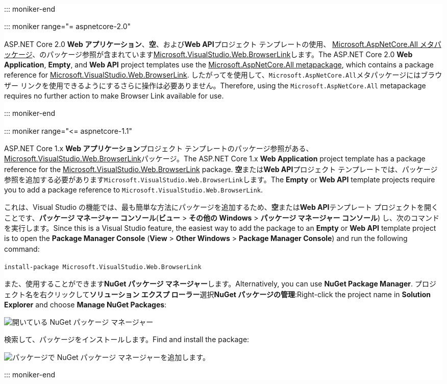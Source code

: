 ::: moniker-end

::: moniker range="= aspnetcore-2.0"

<span data-ttu-id="21d5e-110">ASP.NET Core 2.0 **Web アプリケーション**、**空**、および**Web API**プロジェクト テンプレートの使用、 [Microsoft.AspNetCore.All メタパッケージ](xref:fundamentals/metapackage)、のパッケージ参照が含まれています[Microsoft.VisualStudio.Web.BrowserLink](https://www.nuget.org/packages/Microsoft.VisualStudio.Web.BrowserLink/)します。</span><span class="sxs-lookup"><span data-stu-id="21d5e-110">The ASP.NET Core 2.0 **Web Application**, **Empty**, and **Web API** project templates use the [Microsoft.AspNetCore.All metapackage](xref:fundamentals/metapackage), which contains a package reference for [Microsoft.VisualStudio.Web.BrowserLink](https://www.nuget.org/packages/Microsoft.VisualStudio.Web.BrowserLink/).</span></span> <span data-ttu-id="21d5e-111">したがってを使用して、`Microsoft.AspNetCore.All`メタパッケージにはブラウザー リンクを使用できるようにするさらに操作は必要ありません。</span><span class="sxs-lookup"><span data-stu-id="21d5e-111">Therefore, using the `Microsoft.AspNetCore.All` metapackage requires no further action to make Browser Link available for use.</span></span>

::: moniker-end

::: moniker range="<= aspnetcore-1.1"

<span data-ttu-id="21d5e-112">ASP.NET Core 1.x **Web アプリケーション**プロジェクト テンプレートのパッケージ参照がある、 [Microsoft.VisualStudio.Web.BrowserLink](https://www.nuget.org/packages/Microsoft.VisualStudio.Web.BrowserLink/)パッケージ。</span><span class="sxs-lookup"><span data-stu-id="21d5e-112">The ASP.NET Core 1.x **Web Application** project template has a package reference for the [Microsoft.VisualStudio.Web.BrowserLink](https://www.nuget.org/packages/Microsoft.VisualStudio.Web.BrowserLink/) package.</span></span> <span data-ttu-id="21d5e-113">**空**または**Web API**プロジェクト テンプレートでは、パッケージ参照を追加する必要があります`Microsoft.VisualStudio.Web.BrowserLink`します。</span><span class="sxs-lookup"><span data-stu-id="21d5e-113">The **Empty** or **Web API** template projects require you to add a package reference to `Microsoft.VisualStudio.Web.BrowserLink`.</span></span>

<span data-ttu-id="21d5e-114">これは、Visual Studio の機能では、最も簡単な方法にパッケージを追加するため、**空**または**Web API**テンプレート プロジェクトを開くことです、**パッケージ マネージャー コンソール**(**ビュー** > **その他の Windows** > **パッケージ マネージャー コンソール**) し、次のコマンドを実行します。</span><span class="sxs-lookup"><span data-stu-id="21d5e-114">Since this is a Visual Studio feature, the easiest way to add the package to an **Empty** or **Web API** template project is to open the **Package Manager Console** (**View** > **Other Windows** > **Package Manager Console**) and run the following command:</span></span>

```console
install-package Microsoft.VisualStudio.Web.BrowserLink
```

<span data-ttu-id="21d5e-115">また、使用することができます**NuGet パッケージ マネージャー**します。</span><span class="sxs-lookup"><span data-stu-id="21d5e-115">Alternatively, you can use **NuGet Package Manager**.</span></span> <span data-ttu-id="21d5e-116">プロジェクト名を右クリックして**ソリューション エクスプ ローラー**選択**NuGet パッケージの管理**:</span><span class="sxs-lookup"><span data-stu-id="21d5e-116">Right-click the project name in **Solution Explorer** and choose **Manage NuGet Packages**:</span></span>

![開いている NuGet パッケージ マネージャー](using-browserlink/_static/open-nuget-package-manager.png)

<span data-ttu-id="21d5e-118">検索して、パッケージをインストールします。</span><span class="sxs-lookup"><span data-stu-id="21d5e-118">Find and install the package:</span></span>

![パッケージで NuGet パッケージ マネージャーを追加します。](using-browserlink/_static/add-package-with-nuget-package-manager.png)

::: moniker-end
